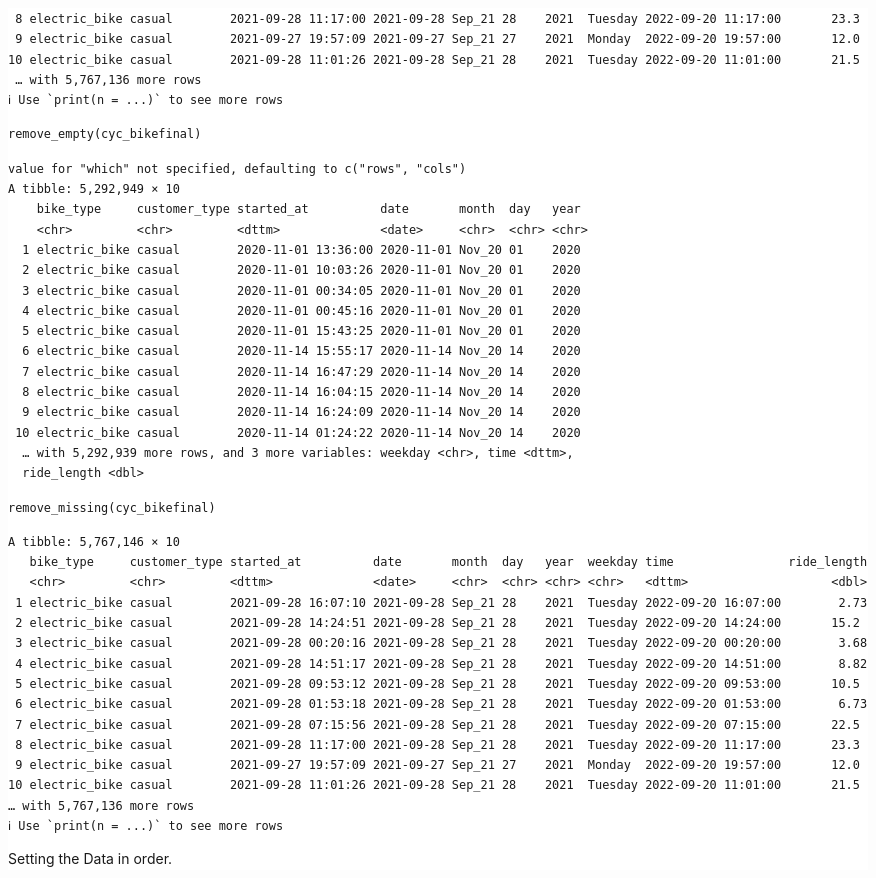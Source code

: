 ```
 8 electric_bike casual        2021-09-28 11:17:00 2021-09-28 Sep_21 28    2021  Tuesday 2022-09-20 11:17:00       23.3 
 9 electric_bike casual        2021-09-27 19:57:09 2021-09-27 Sep_21 27    2021  Monday  2022-09-20 19:57:00       12.0 
10 electric_bike casual        2021-09-28 11:01:26 2021-09-28 Sep_21 28    2021  Tuesday 2022-09-20 11:01:00       21.5 
 … with 5,767,136 more rows
ℹ Use `print(n = ...)` to see more rows
```
```
remove_empty(cyc_bikefinal)
```
```
value for "which" not specified, defaulting to c("rows", "cols")
A tibble: 5,292,949 × 10
    bike_type     customer_type started_at          date       month  day   year 
    <chr>         <chr>         <dttm>              <date>     <chr>  <chr> <chr>
  1 electric_bike casual        2020-11-01 13:36:00 2020-11-01 Nov_20 01    2020 
  2 electric_bike casual        2020-11-01 10:03:26 2020-11-01 Nov_20 01    2020 
  3 electric_bike casual        2020-11-01 00:34:05 2020-11-01 Nov_20 01    2020 
  4 electric_bike casual        2020-11-01 00:45:16 2020-11-01 Nov_20 01    2020 
  5 electric_bike casual        2020-11-01 15:43:25 2020-11-01 Nov_20 01    2020 
  6 electric_bike casual        2020-11-14 15:55:17 2020-11-14 Nov_20 14    2020 
  7 electric_bike casual        2020-11-14 16:47:29 2020-11-14 Nov_20 14    2020 
  8 electric_bike casual        2020-11-14 16:04:15 2020-11-14 Nov_20 14    2020 
  9 electric_bike casual        2020-11-14 16:24:09 2020-11-14 Nov_20 14    2020 
 10 electric_bike casual        2020-11-14 01:24:22 2020-11-14 Nov_20 14    2020 
  … with 5,292,939 more rows, and 3 more variables: weekday <chr>, time <dttm>,
  ride_length <dbl>
```
```
remove_missing(cyc_bikefinal) 
```
```
A tibble: 5,767,146 × 10
   bike_type     customer_type started_at          date       month  day   year  weekday time                ride_length
   <chr>         <chr>         <dttm>              <date>     <chr>  <chr> <chr> <chr>   <dttm>                    <dbl>
 1 electric_bike casual        2021-09-28 16:07:10 2021-09-28 Sep_21 28    2021  Tuesday 2022-09-20 16:07:00        2.73
 2 electric_bike casual        2021-09-28 14:24:51 2021-09-28 Sep_21 28    2021  Tuesday 2022-09-20 14:24:00       15.2 
 3 electric_bike casual        2021-09-28 00:20:16 2021-09-28 Sep_21 28    2021  Tuesday 2022-09-20 00:20:00        3.68
 4 electric_bike casual        2021-09-28 14:51:17 2021-09-28 Sep_21 28    2021  Tuesday 2022-09-20 14:51:00        8.82
 5 electric_bike casual        2021-09-28 09:53:12 2021-09-28 Sep_21 28    2021  Tuesday 2022-09-20 09:53:00       10.5 
 6 electric_bike casual        2021-09-28 01:53:18 2021-09-28 Sep_21 28    2021  Tuesday 2022-09-20 01:53:00        6.73
 7 electric_bike casual        2021-09-28 07:15:56 2021-09-28 Sep_21 28    2021  Tuesday 2022-09-20 07:15:00       22.5 
 8 electric_bike casual        2021-09-28 11:17:00 2021-09-28 Sep_21 28    2021  Tuesday 2022-09-20 11:17:00       23.3 
 9 electric_bike casual        2021-09-27 19:57:09 2021-09-27 Sep_21 27    2021  Monday  2022-09-20 19:57:00       12.0 
10 electric_bike casual        2021-09-28 11:01:26 2021-09-28 Sep_21 28    2021  Tuesday 2022-09-20 11:01:00       21.5 
… with 5,767,136 more rows
ℹ Use `print(n = ...)` to see more rows
```
Setting the Data in order.
